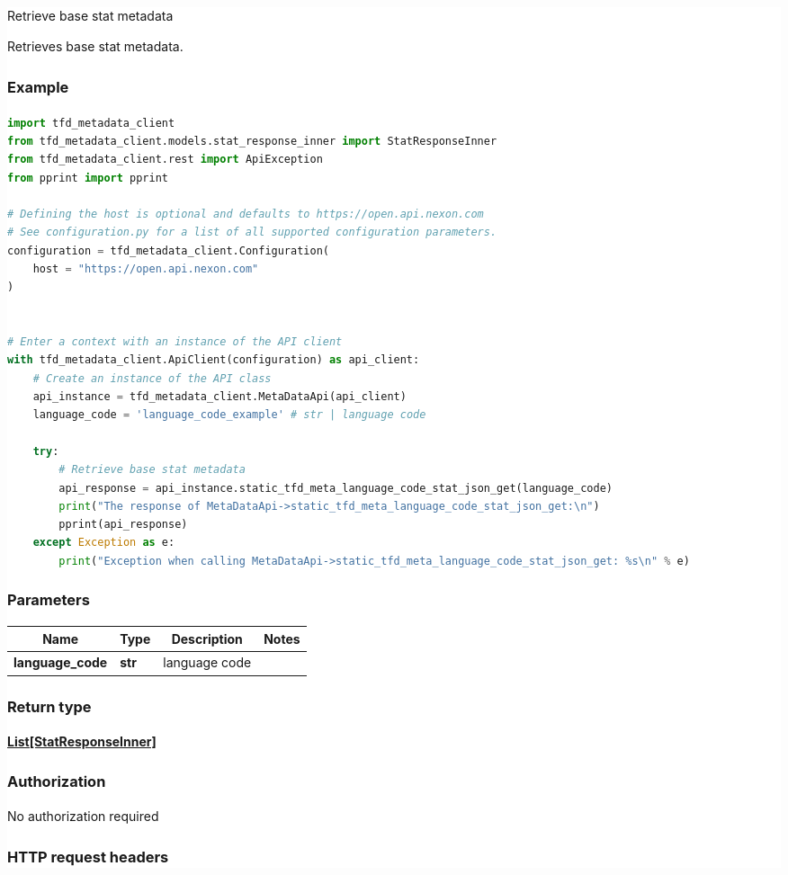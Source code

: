 Retrieve base stat metadata

Retrieves base stat metadata.

### Example


```python
import tfd_metadata_client
from tfd_metadata_client.models.stat_response_inner import StatResponseInner
from tfd_metadata_client.rest import ApiException
from pprint import pprint

# Defining the host is optional and defaults to https://open.api.nexon.com
# See configuration.py for a list of all supported configuration parameters.
configuration = tfd_metadata_client.Configuration(
    host = "https://open.api.nexon.com"
)


# Enter a context with an instance of the API client
with tfd_metadata_client.ApiClient(configuration) as api_client:
    # Create an instance of the API class
    api_instance = tfd_metadata_client.MetaDataApi(api_client)
    language_code = 'language_code_example' # str | language code

    try:
        # Retrieve base stat metadata
        api_response = api_instance.static_tfd_meta_language_code_stat_json_get(language_code)
        print("The response of MetaDataApi->static_tfd_meta_language_code_stat_json_get:\n")
        pprint(api_response)
    except Exception as e:
        print("Exception when calling MetaDataApi->static_tfd_meta_language_code_stat_json_get: %s\n" % e)
```



### Parameters


Name | Type | Description  | Notes
------------- | ------------- | ------------- | -------------
 **language_code** | **str**| language code | 

### Return type

[**List[StatResponseInner]**](StatResponseInner.md)

### Authorization

No authorization required

### HTTP request headers
